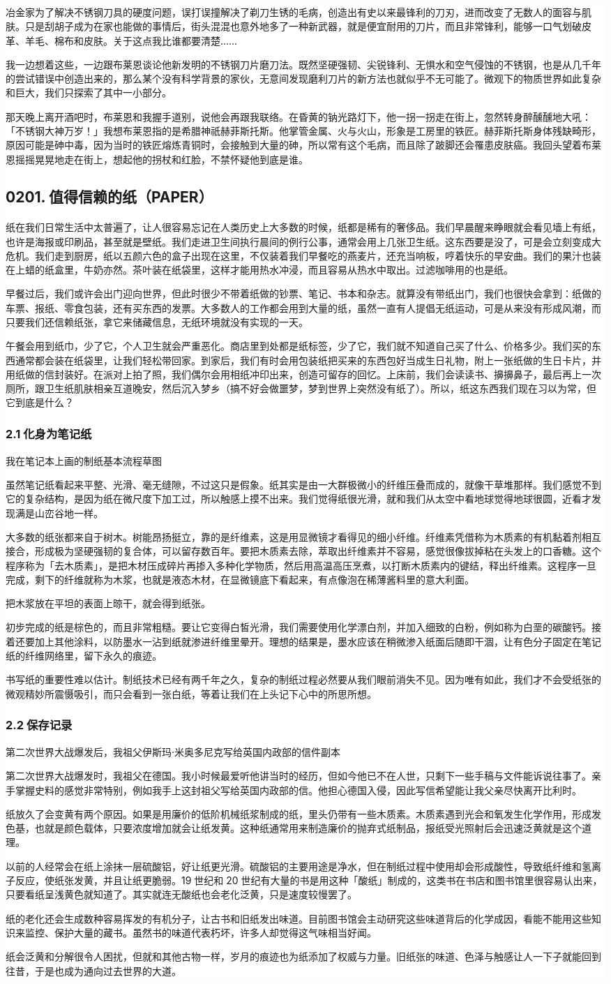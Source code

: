 冶金家为了解决不锈钢刀具的硬度问题，误打误撞解决了剃刀生锈的毛病，创造出有史以来最锋利的刀刃，进而改变了无数人的面容与肌肤。只是刮胡子成为在家也能做的事情后，街头混混也意外地多了一种新武器，就是便宜耐用的刀片，而且非常锋利，能够一口气划破皮革、羊毛、棉布和皮肤。关于这点我比谁都要清楚……

我一边想着这些，一边跟布莱恩谈论他新发明的不锈钢刀片磨刀法。既然坚硬强韧、尖锐锋利、无惧水和空气侵蚀的不锈钢，也是从几千年的尝试错误中创造出来的，那么某个没有科学背景的家伙，无意间发现磨利刀片的新方法也就似乎不无可能了。微观下的物质世界如此复杂和巨大，我们只探索了其中一小部分。

那天晚上离开酒吧时，布莱恩和我握手道别，说他会再跟我联络。在昏黄的钠光路灯下，他一拐一拐走在街上，忽然转身醉醺醺地大吼：「不锈钢大神万岁！」我想布莱恩指的是希腊神祇赫菲斯托斯。他掌管金属、火与火山，形象是工房里的铁匠。赫菲斯托斯身体残缺畸形，原因可能是砷中毒，因为当时的铁匠熔炼青铜时，会接触到大量的砷，所以常有这个毛病，而且除了跛脚还会罹患皮肤癌。我回头望着布莱恩摇摇晃晃地走在街上，想起他的拐杖和红脸，不禁怀疑他到底是谁。

## 0201. 值得信赖的纸（PAPER）

纸在我们日常生活中太普遍了，让人很容易忘记在人类历史上大多数的时候，纸都是稀有的奢侈品。我们早晨醒来睁眼就会看见墙上有纸，也许是海报或印刷品，甚至就是壁纸。我们走进卫生间执行晨间的例行公事，通常会用上几张卫生纸。这东西要是没了，可是会立刻变成大危机。我们走到厨房，纸以五颜六色的盒子出现在这里，不仅装着我们早餐吃的燕麦片，还充当响板，哼着快乐的早安曲。我们的果汁也装在上蜡的纸盒里，牛奶亦然。茶叶装在纸袋里，这样才能用热水冲浸，而且容易从热水中取出。过滤咖啡用的也是纸。

早餐过后，我们或许会出门迎向世界，但此时很少不带着纸做的钞票、笔记、书本和杂志。就算没有带纸出门，我们也很快会拿到：纸做的车票、报纸、零食包装，还有买东西的发票。大多数人的工作都会用到大量的纸，虽然一直有人提倡无纸运动，可是从来没有形成风潮，而只要我们还信赖纸张，拿它来储藏信息，无纸环境就没有实现的一天。

午餐会用到纸巾，少了它，个人卫生就会严重恶化。商店里到处都是纸标签，少了它，我们就不知道自己买了什么、价格多少。我们买的东西通常都会装在纸袋里，让我们轻松带回家。到家后，我们有时会用包装纸把买来的东西包好当成生日礼物，附上一张纸做的生日卡片，并用纸做的信封装好。在派对上拍了照，我们偶尔会用相纸冲印出来，创造可留存的回忆。上床前，我们会读读书、擤擤鼻子，最后再上一次厕所，跟卫生纸肌肤相亲互道晚安，然后沉入梦乡（搞不好会做噩梦，梦到世界上突然没有纸了）。所以，纸这东西我们现在习以为常，但它到底是什么？

### 2.1 化身为笔记纸

我在笔记本上画的制纸基本流程草图

虽然笔记纸看起来平整、光滑、毫无缝隙，不过这只是假象。纸其实是由一大群极微小的纤维压叠而成的，就像干草堆那样。我们感觉不到它的复杂结构，是因为纸在微尺度下加工过，所以触感上摸不出来。我们觉得纸很光滑，就和我们从太空中看地球觉得地球很圆，近看才发现满是山峦谷地一样。

大多数的纸张都来自于树木。树能昂扬挺立，靠的是纤维素，这是用显微镜才看得见的细小纤维。纤维素凭借称为木质素的有机黏着剂相互接合，形成极为坚硬强韧的复合体，可以留存数百年。要把木质素去除，萃取出纤维素并不容易，感觉很像拔掉粘在头发上的口香糖。这个程序称为「去木质素」，是把木材压成碎片再掺入多种化学物质，然后用高温高压烹煮，以打断木质素内的键结，释出纤维素。这程序一旦完成，剩下的纤维就称为木浆，也就是液态木材，在显微镜底下看起来，有点像泡在稀薄酱料里的意大利面。

把木浆放在平坦的表面上晾干，就会得到纸张。

初步完成的纸是棕色的，而且非常粗糙。要让它变得白皙光滑，我们需要使用化学漂白剂，并加入细致的白粉，例如称为白垩的碳酸钙。接着还要加上其他涂料，以防墨水一沾到纸就渗进纤维里晕开。理想的结果是，墨水应该在稍微渗入纸面后随即干涸，让有色分子固定在笔记纸的纤维网络里，留下永久的痕迹。

书写纸的重要性难以估计。制纸技术已经有两千年之久，复杂的制纸过程必然要从我们眼前消失不见。因为唯有如此，我们才不会受纸张的微观精妙所震慑吸引，而只会看到一张白纸，等着让我们在上头记下心中的所思所想。

### 2.2 保存记录

第二次世界大战爆发后，我祖父伊斯玛·米奥多尼克写给英国内政部的信件副本

第二次世界大战爆发时，我祖父在德国。我小时候最爱听他讲当时的经历，但如今他已不在人世，只剩下一些手稿与文件能诉说往事了。亲手掌握史料的感觉非常特别，例如我手上这封祖父写给英国内政部的信。他担心德国入侵，因此写信希望能让我父亲尽快离开比利时。

纸放久了会变黄有两个原因。如果是用廉价的低阶机械纸浆制成的纸，里头仍带有一些木质素。木质素遇到光会和氧发生化学作用，形成发色基，也就是颜色载体，只要浓度增加就会让纸发黄。这种纸通常用来制造廉价的抛弃式纸制品，报纸受光照射后会迅速泛黄就是这个道理。

以前的人经常会在纸上涂抹一层硫酸铝，好让纸更光滑。硫酸铝的主要用途是净水，但在制纸过程中使用却会形成酸性，导致纸纤维和氢离子反应，使纸张发黄，并且让纸更脆弱。19 世纪和 20 世纪有大量的书是用这种「酸纸」制成的，这类书在书店和图书馆里很容易认出来，只要看纸呈浅黄色就知道了。其实就连无酸纸也会老化泛黄，只是速度较慢罢了。

纸的老化还会生成数种容易挥发的有机分子，让古书和旧纸发出味道。目前图书馆会主动研究这些味道背后的化学成因，看能不能用这些知识来监控、保护大量的藏书。虽然书的味道代表朽坏，许多人却觉得这气味相当好闻。

纸会泛黄和分解很令人困扰，但就和其他古物一样，岁月的痕迹也为纸添加了权威与力量。旧纸张的味道、色泽与触感让人一下子就能回到往昔，于是也成为通向过去世界的大道。
